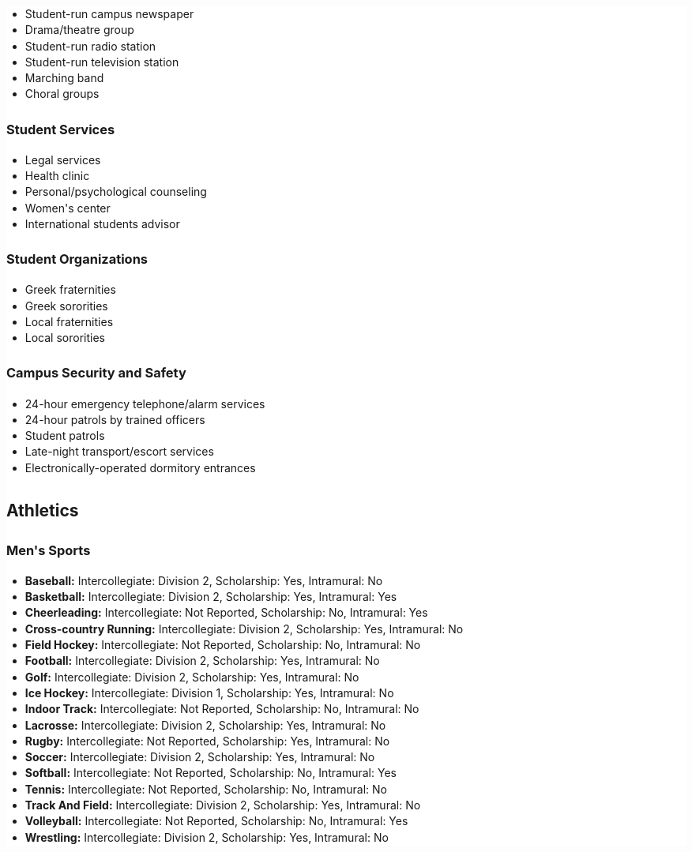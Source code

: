 - Student-run campus newspaper
- Drama/theatre group
- Student-run radio station
- Student-run television station
- Marching band
- Choral groups

### Student Services

- Legal services
- Health clinic
- Personal/psychological counseling
- Women's center
- International students advisor

### Student Organizations

- Greek fraternities
- Greek sororities
- Local fraternities
- Local sororities

### Campus Security and Safety

- 24-hour emergency telephone/alarm services
- 24-hour patrols by trained officers
- Student patrols
- Late-night transport/escort services
- Electronically-operated dormitory entrances

## Athletics

### Men's Sports

- **Baseball:** Intercollegiate: Division 2, Scholarship: Yes, Intramural: No
- **Basketball:** Intercollegiate: Division 2, Scholarship: Yes, Intramural: Yes
- **Cheerleading:** Intercollegiate: Not Reported, Scholarship: No, Intramural: Yes
- **Cross-country Running:** Intercollegiate: Division 2, Scholarship: Yes, Intramural: No
- **Field Hockey:** Intercollegiate: Not Reported, Scholarship: No, Intramural: No
- **Football:** Intercollegiate: Division 2, Scholarship: Yes, Intramural: No
- **Golf:** Intercollegiate: Division 2, Scholarship: Yes, Intramural: No
- **Ice Hockey:** Intercollegiate: Division 1, Scholarship: Yes, Intramural: No
- **Indoor Track:** Intercollegiate: Not Reported, Scholarship: No, Intramural: No
- **Lacrosse:** Intercollegiate: Division 2, Scholarship: Yes, Intramural: No
- **Rugby:** Intercollegiate: Not Reported, Scholarship: Yes, Intramural: No
- **Soccer:** Intercollegiate: Division 2, Scholarship: Yes, Intramural: No
- **Softball:** Intercollegiate: Not Reported, Scholarship: No, Intramural: Yes
- **Tennis:** Intercollegiate: Not Reported, Scholarship: No, Intramural: No
- **Track And Field:** Intercollegiate: Division 2, Scholarship: Yes, Intramural: No
- **Volleyball:** Intercollegiate: Not Reported, Scholarship: No, Intramural: Yes
- **Wrestling:** Intercollegiate: Division 2, Scholarship: Yes, Intramural: No
